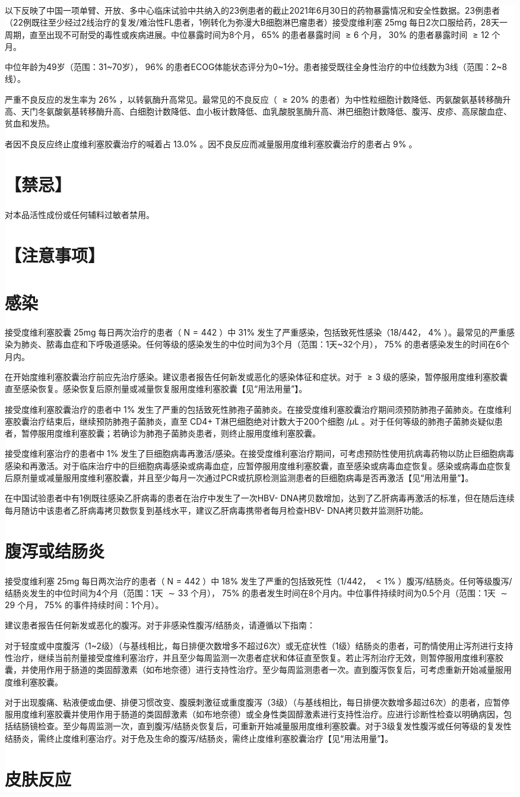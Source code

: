 以下反映了中国一项单臂、开放、多中心临床试验中共纳入的23例患者的截止2021年6月30日的药物暴露情况和安全性数据。23例患者（22例既往至少经过2线治疗的复发/难治性FL患者，1例转化为弥漫大B细胞淋巴瘤患者）接受度维利塞  $25\mathrm{mg}$  每日2次口服给药，28天一周期，直至出现不可耐受的毒性或疾病进展。中位暴露时间为8个月，  $65\%$  的患者暴露时间  $\geq 6$  个月，  $30\%$  的患者暴露时间  $\geq 12$  个月。

中位年龄为49岁（范围：31~70岁），  $96\%$  的患者ECOG体能状态评分为0~1分。患者接受既往全身性治疗的中位线数为3线（范围：2~8线）。

严重不良反应的发生率为  $26\%$  ，以转氨酶升高常见。最常见的不良反应（ $\geq 20\%$  的患者）为中性粒细胞计数降低、丙氨酸氨基转移酶升高、天门冬氨酸氨基转移酶升高、白细胞计数降低、血小板计数降低、血乳酸脱氢酶升高、淋巴细胞计数降低、腹泻、皮疹、高尿酸血症、贫血和发热。

者因不良反应终止度维利塞胶囊治疗的喊着占  $13.0\%$  。因不良反应而减量服用度维利塞胶囊治疗的患者占  $9\%$  。

# 【禁忌】

对本品活性成份或任何辅料过敏者禁用。

# 【注意事项】

# 感染

接受度维利塞胶囊  $25\mathrm{mg}$  每日两次治疗的患者（  $\mathrm{N} = 442$  ）中  $31\%$  发生了严重感染，包括致死性感染（18/442，  $4\%$  ）。最常见的严重感染为肺炎、脓毒血症和下呼吸道感染。任何等级的感染发生的中位时间为3个月（范围：1天~32个月）， $75\%$  的患者感染发生的时间在6个月内。

在开始度维利塞胶囊治疗前应先治疗感染。建议患者报告任何新发或恶化的感染体征和症状。对于  $\geq 3$  级的感染，暂停服用度维利塞胶囊直至感染恢复。感染恢复后原剂量或减量恢复服用度维利塞胶囊【见“用法用量”】。

接受度维利塞胶囊治疗的患者中  $1\%$  发生了严重的包括致死性肺孢子菌肺炎。在接受度维利塞胶囊治疗期间须预防肺孢子菌肺炎。在度维利塞胶囊治疗结束后，继续预防肺孢子菌肺炎，直至  $\mathrm{CD4 + }$  T淋巴细胞绝对计数大于200个细胞  $/\mu \mathrm{L}$  。对于任何等级的肺孢子菌肺炎疑似患者，暂停服用度维利塞胶囊；若确诊为肺孢子菌肺炎患者，则终止服用度维利塞胶囊。

接受度维利塞治疗的患者中  $1\%$  发生了巨细胞病毒再激活/感染。在接受度维利塞治疗期间，可考虑预防性使用抗病毒药物以防止巨细胞病毒感染和再激活。对于临床治疗中的巨细胞病毒感染或病毒血症，应暂停服用度维利塞胶囊，直至感染或病毒血症恢复。感染或病毒血症恢复后原剂量或减量服用度维利塞胶囊，并且至少每月一次通过PCR或抗原检测监测患者的巨细胞病毒是否再激活【见“用法用量”】。

在中国试验患者中有1例既往感染乙肝病毒的患者在治疗中发生了一次HBV- DNA拷贝数增加，达到了乙肝病毒再激活的标准，但在随后连续每月随访中该患者乙肝病毒拷贝数恢复到基线水平，建议乙肝病毒携带者每月检查HBV- DNA拷贝数并监测肝功能。

# 腹泻或结肠炎

接受度维利塞  $25\mathrm{mg}$  每日两次治疗的患者（  $\mathrm{N} = 442$  ）中  $18\%$  发生了严重的包括致死性（1/442，  $< 1\%$  ）腹泻/结肠炎。任何等级腹泻/结肠炎发生的中位时间为4个月（范围：1天  $\sim 33$  个月），  $75\%$  的患者发生时间在8个月内。中位事件持续时间为0.5个月（范围：1天  $\sim 29$  个月，  $75\%$  的事件持续时间：1个月）。

建议患者报告任何新发或恶化的腹泻。对于非感染性腹泻/结肠炎，请遵循以下指南：

对于轻度或中度腹泻（1~2级）（与基线相比，每日排便次数增多不超过6次）或无症状性（1级）结肠炎的患者，可酌情使用止泻剂进行支持性治疗，继续当前剂量接受度维利塞治疗，并且至少每周监测一次患者症状和体征直至恢复。若止泻剂治疗无效，则暂停服用度维利塞胶囊，并使用作用于肠道的类固醇激素（如布地奈德）进行支持性治疗。至少每周监测患者一次。直到腹泻恢复后，可考虑重新开始减量服用度维利塞胶囊。

对于出现腹痛、粘液便或血便、排便习惯改变、腹膜刺激征或重度腹泻（3级）（与基线相比，每日排便次数增多超过6次）的患者，应暂停服用度维利塞胶囊并使用作用于肠道的类固醇激素（如布地奈德）或全身性类固醇激素进行支持性治疗。应进行诊断性检查以明确病因，包括结肠镜检查。至少每周监测一次，直到腹泻/结肠炎恢复后，可重新开始减量服用度维利塞胶囊。对于3级复发性腹泻或任何等级的复发性结肠炎，需终止度维利塞治疗。对于危及生命的腹泻/结肠炎，需终止度维利塞胶囊治疗【见“用法用量”】。

# 皮肤反应
